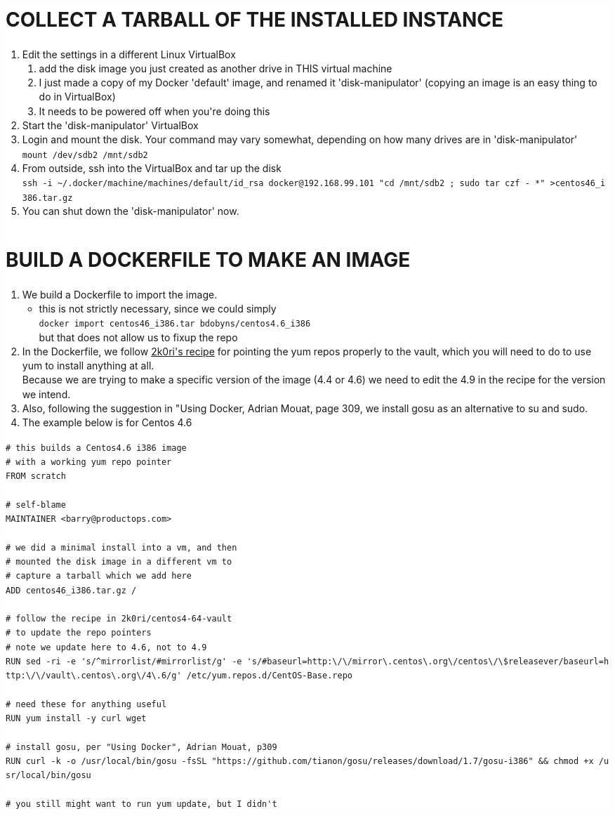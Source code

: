 


# COLLECT A TARBALL OF THE INSTALLED INSTANCE

1. Edit the settings in a different Linux VirtualBox
   1. add the disk image you just created as another drive in THIS virtual machine
   1. I just made a copy of my Docker 'default' image, and renamed it 'disk-manipulator' (copying an image is an easy thing to do in VirtualBox)
   1. It needs to be powered off when you're doing this
1. Start the 'disk-manipulator' VirtualBox
1. Login and mount the disk.  Your command may vary somewhat, depending on how many drives are in 'disk-manipulator'  
   `mount /dev/sdb2 /mnt/sdb2`
1. From outside, ssh into the VirtualBox and tar up the disk   
   `ssh -i ~/.docker/machine/machines/default/id_rsa docker@192.168.99.101 "cd /mnt/sdb2 ; sudo tar czf - *" >centos46_i386.tar.gz`
1. You can shut down the 'disk-manipulator' now.   





# BUILD A DOCKERFILE TO MAKE AN IMAGE

1. We build a Dockerfile to import the image.
   * this is not strictly necessary, since we could simply   
     `docker import centos46_i386.tar bdobyns/centos4.6_i386`       
     but that does not allow us to fixup the repo    
2. In the Dockerfile, we follow [2k0ri's recipe](https://hub.docker.com/r/2k0ri/centos4-64-vault/~/dockerfile/) for pointing the yum repos properly to the vault, which you will need to do to use yum to install anything at all.     
   Because we are trying to make a specific version of the image (4.4 or 4.6) we need to edit the 4.9 in the recipe for the version we intend.  
3. Also, following the suggestion in "Using Docker, Adrian Mouat, page 309, we install gosu as an alternative to su and sudo.
3. The example below is for Centos 4.6 

```
# this builds a Centos4.6 i386 image
# with a working yum repo pointer
FROM scratch

# self-blame
MAINTAINER <barry@productops.com>

# we did a minimal install into a vm, and then 
# mounted the disk image in a different vm to 
# capture a tarball which we add here
ADD centos46_i386.tar.gz /

# follow the recipe in 2k0ri/centos4-64-vault
# to update the repo pointers
# note we update here to 4.6, not to 4.9
RUN sed -ri -e 's/^mirrorlist/#mirrorlist/g' -e 's/#baseurl=http:\/\/mirror\.centos\.org\/centos\/\$releasever/baseurl=http:\/\/vault\.centos\.org\/4\.6/g' /etc/yum.repos.d/CentOS-Base.repo

# need these for anything useful
RUN yum install -y curl wget

# install gosu, per "Using Docker", Adrian Mouat, p309
RUN curl -k -o /usr/local/bin/gosu -fsSL "https://github.com/tianon/gosu/releases/download/1.7/gosu-i386" && chmod +x /usr/local/bin/gosu

# you still might want to run yum update, but I didn't
```